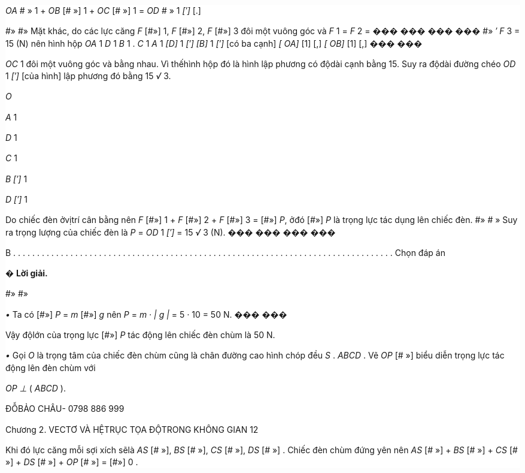 _OA_ #   » 1 + _OB_ [#   »] 1 + _OC_ [#   »] 1 = _OD_ #    » 1 _[′]_ [.]

#» #»
Mặt khác, do các lực căng _F_ [#»] 1, _F_ [#»] 2, _F_ [#»] 3 đôi một vuông góc và _F_ 1 = _F_ 2 =
��� ��� ��� ���
#»
_′_
_F_ 3 = 15 (N) nên hình hộp _OA_ 1 _D_ 1 _B_ 1 . _C_ 1 _A_ 1 _[D]_ 1 _[′]_ _[B]_ 1 _[′]_ [có ba cạnh] _[ OA]_ [1] [,] _[ OB]_ [1] [,]
��� ���

_OC_ 1 đôi một vuông góc và bằng nhau. Vì thếhình hộp đó là hình lập
phương có độdài cạnh bằng 15. Suy ra độdài đường chéo _OD_ 1 _[′]_ [của hình]
lập phương đó bằng 15 _√_ 3.

_O_

_A_ 1

_D_ 1

_C_ 1

_B_ _[′]_
1

_D_ _[′]_
1

Do chiếc đèn ởvịtrí cân bằng nên _F_ [#»] 1 + _F_ [#»] 2 + _F_ [#»] 3 = [#»] _P_, ởđó [#»] _P_ là trọng lực tác dụng lên chiếc đèn.
#» #    »
Suy ra trọng lượng của chiếc đèn là _P_ = _OD_ 1 _[′]_ = 15 _√_ 3 (N).
��� ��� ��� ���

B . . . . . . . . . . . . . . . . . . . . . . . . . . . . . . . . . . . . . . . . . . . . . . . . . . . . . . . . . . . . . . . . . . . . . . . . . . . . . . . .             Chọn đáp án

� **Lời giải.**

#» #»

_•_ Ta có [#»] _P_ = _m_ [#»] _g_ nên _P_ = _m_ _· |_ _g_ _|_ = 5 _·_ 10 = 50 N.
��� ���

Vậy độlớn của trọng lực [#»] _P_ tác động lên chiếc đèn chùm là 50 N.

_•_ Gọi _O_ là trọng tâm của chiếc đèn chùm cũng là chân đường cao hình chóp đều _S_ . _ABCD_ .
Vẽ _OP_ [#  »] biểu diễn trọng lực tác động lên đèn chùm với

_OP_ _⊥_ ( _ABCD_ ).

ĐỖBẢO CHÂU- 0798 886 999

Chương 2. VECTƠ VÀ HỆTRỤC TỌA ĐỘTRONG KHÔNG GIAN 12

Khi đó lực căng mỗi sợi xích sẽlà _AS_ [#  »], _BS_ [# »], _CS_ [# »], _DS_ [#  »] .
Chiếc đèn chùm đứng yên nên _AS_ [#  »] + _BS_ [# »] + _CS_ [# »] + _DS_ [#  »] + _OP_ [#  »] = [#»] 0 .
